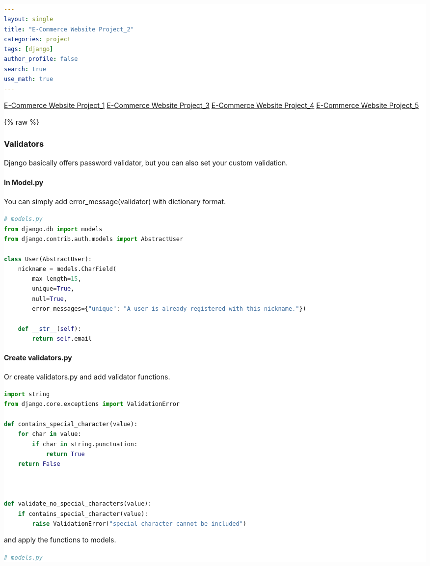 ```yaml
---
layout: single
title: "E-Commerce Website Project_2"
categories: project
tags: [django]
author_profile: false
search: true
use_math: true
---
```


[E-Commerce Website Project_1](https://henrychung98.github.io/project/eCommerce1/)
[E-Commerce Website Project_3](https://henrychung98.github.io/project/eCommerce3/)
[E-Commerce Website Project_4](https://henrychung98.github.io/project/eCommerce4/)
[E-Commerce Website Project_5](https://henrychung98.github.io/project/eCommerce5/)

{% raw %}

### Validators

Django basically offers password validator, but you can also set your custom validation.

#### In Model.py

You can simply add error_message(validator) with dictionary format.

```python
# models.py
from django.db import models
from django.contrib.auth.models import AbstractUser

class User(AbstractUser):
    nickname = models.CharField(
        max_length=15,
        unique=True,
        null=True,
        error_messages={"unique": "A user is already registered with this nickname."})

    def __str__(self):
        return self.email
```

#### Create validators.py
Or create validators.py and add validator functions.

```python
import string
from django.core.exceptions import ValidationError

def contains_special_character(value):
    for char in value:
        if char in string.punctuation:
            return True
    return False



def validate_no_special_characters(value):
    if contains_special_character(value):
        raise ValidationError("special character cannot be included")

```
and apply the functions to models.


```python
# models.py
```